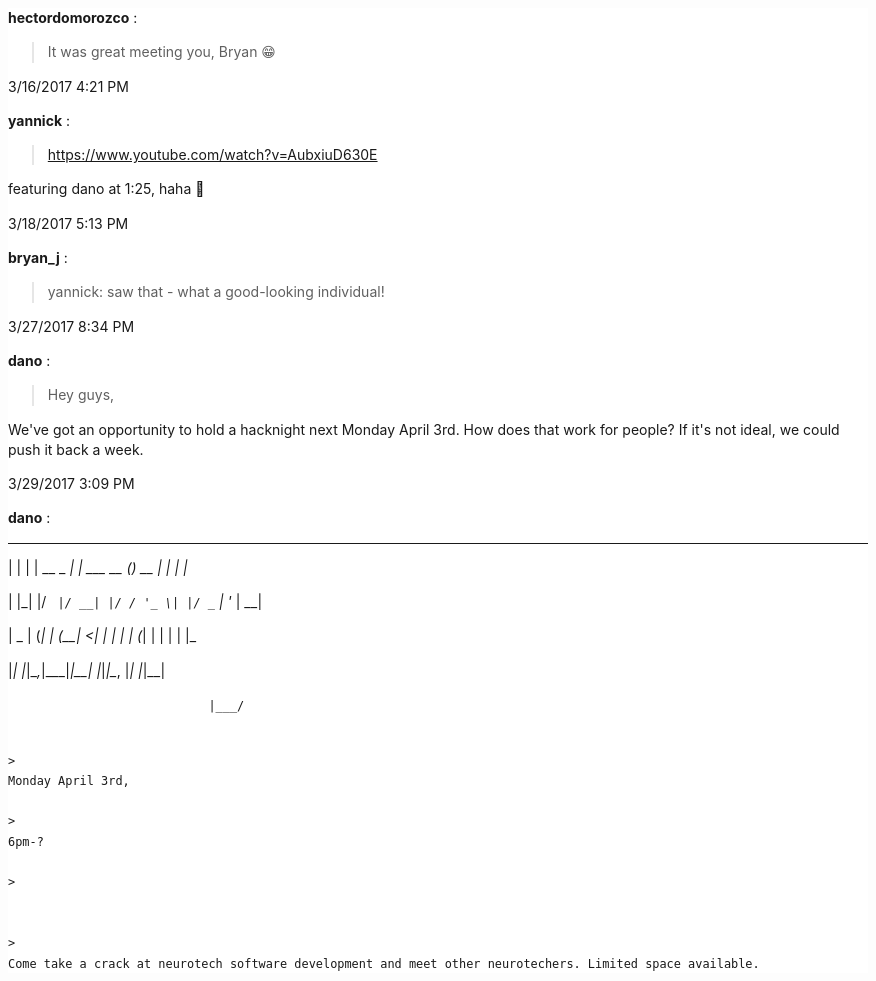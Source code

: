  **hectordomorozco** :

 >It was great meeting you, Bryan :grin:

3/16/2017 4:21 PM

 **yannick** :

 ><https://www.youtube.com/watch?v=AubxiuD630E>

> 
featuring dano at 1:25, haha :slightly_smiling_face:

3/18/2017 5:13 PM

 **bryan_j** :

 >yannick: saw that - what a good-looking individual! 

3/27/2017 8:34 PM

 **dano** :

 >Hey guys,

> 


> 
We've got an opportunity to hold a hacknight next Monday April 3rd. How does that work for people? If it's not ideal, we could push it back a week.

3/29/2017 3:09 PM

 **dano** :

 >```

> 
  _   _            _          _       _     _   

> 
 | | | | __ _  ___| | ___ __ (_) __ _| |__ | |_ 

> 
 | |_| |/ _` |/ __| |/ / '_ \| |/ _` | '_ \| __|

> 
 |  _  | (_| | (__|   &lt;| | | | | (_| | | | | |_ 

> 
 |_| |_|\__,_|\___|_|\_\_| |_|_|\__, |_| |_|\__|

> 
                                |___/           

> 
```

> 
Monday April 3rd,

> 
6pm-?

> 


> 
Come take a crack at neurotech software development and meet other neurotechers. Limited space available.
```